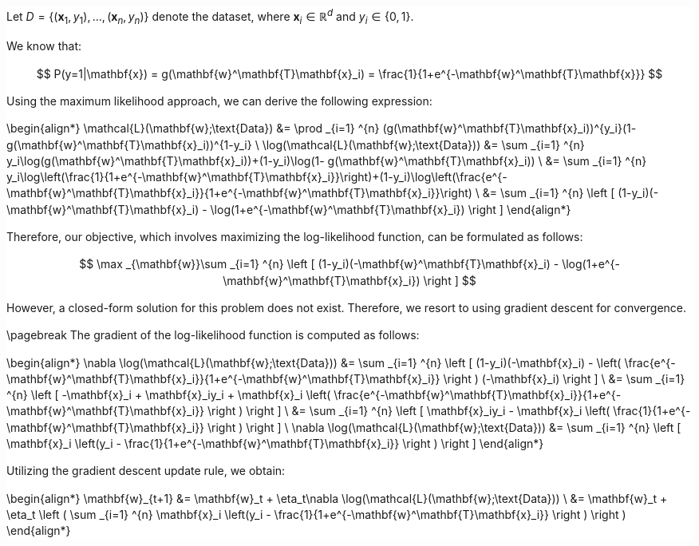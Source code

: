 Let $D=\{(\mathbf{x}_1, y_1), \ldots, (\mathbf{x}_n,y_n)\}$ denote the dataset, where $\mathbf{x}_i \in \mathbb{R}^d$ and $y_i \in \{0, 1\}$.

We know that:

$$
P(y=1|\mathbf{x}) = g(\mathbf{w}^\mathbf{T}\mathbf{x}_i) = \frac{1}{1+e^{-\mathbf{w}^\mathbf{T}\mathbf{x}}}
$$

Using the maximum likelihood approach, we can derive the following expression:

\begin{align*}
\mathcal{L}(\mathbf{w};\text{Data}) &= \prod _{i=1} ^{n} (g(\mathbf{w}^\mathbf{T}\mathbf{x}_i))^{y_i}(1- g(\mathbf{w}^\mathbf{T}\mathbf{x}_i))^{1-y_i} \\
\log(\mathcal{L}(\mathbf{w};\text{Data})) &= \sum _{i=1} ^{n} y_i\log(g(\mathbf{w}^\mathbf{T}\mathbf{x}_i))+(1-y_i)\log(1- g(\mathbf{w}^\mathbf{T}\mathbf{x}_i)) \\
&= \sum _{i=1} ^{n} y_i\log\left(\frac{1}{1+e^{-\mathbf{w}^\mathbf{T}\mathbf{x}_i}}\right)+(1-y_i)\log\left(\frac{e^{-\mathbf{w}^\mathbf{T}\mathbf{x}_i}}{1+e^{-\mathbf{w}^\mathbf{T}\mathbf{x}_i}}\right) \\
&= \sum _{i=1} ^{n} \left [ (1-y_i)(-\mathbf{w}^\mathbf{T}\mathbf{x}_i) - \log(1+e^{-\mathbf{w}^\mathbf{T}\mathbf{x}_i}) \right ]
\end{align*}

Therefore, our objective, which involves maximizing the log-likelihood function, can be formulated as follows:

$$
\max _{\mathbf{w}}\sum _{i=1} ^{n} \left [ (1-y_i)(-\mathbf{w}^\mathbf{T}\mathbf{x}_i) - \log(1+e^{-\mathbf{w}^\mathbf{T}\mathbf{x}_i}) \right ]
$$

However, a closed-form solution for this problem does not exist. Therefore, we resort to using gradient descent for convergence.

\pagebreak
The gradient of the log-likelihood function is computed as follows:

\begin{align*}
\nabla \log(\mathcal{L}(\mathbf{w};\text{Data})) &= \sum _{i=1} ^{n} \left [ (1-y_i)(-\mathbf{x}_i) - \left( \frac{e^{-\mathbf{w}^\mathbf{T}\mathbf{x}_i}}{1+e^{-\mathbf{w}^\mathbf{T}\mathbf{x}_i}} \right ) (-\mathbf{x}_i) \right ] \\
&= \sum _{i=1} ^{n} \left [ -\mathbf{x}_i + \mathbf{x}_iy_i + \mathbf{x}_i \left( \frac{e^{-\mathbf{w}^\mathbf{T}\mathbf{x}_i}}{1+e^{-\mathbf{w}^\mathbf{T}\mathbf{x}_i}} \right ) \right ] \\
&= \sum _{i=1} ^{n} \left [ \mathbf{x}_iy_i - \mathbf{x}_i \left( \frac{1}{1+e^{-\mathbf{w}^\mathbf{T}\mathbf{x}_i}} \right ) \right ] \\
\nabla \log(\mathcal{L}(\mathbf{w};\text{Data})) &= \sum _{i=1} ^{n} \left [ \mathbf{x}_i \left(y_i - \frac{1}{1+e^{-\mathbf{w}^\mathbf{T}\mathbf{x}_i}} \right ) \right ]
\end{align*}

Utilizing the gradient descent update rule, we obtain:

\begin{align*}
\mathbf{w}_{t+1} &= \mathbf{w}_t + \eta_t\nabla \log(\mathcal{L}(\mathbf{w};\text{Data})) \\
&= \mathbf{w}_t + \eta_t  \left ( \sum _{i=1} ^{n} \mathbf{x}_i \left(y_i - \frac{1}{1+e^{-\mathbf{w}^\mathbf{T}\mathbf{x}_i}} \right ) \right )
\end{align*}

